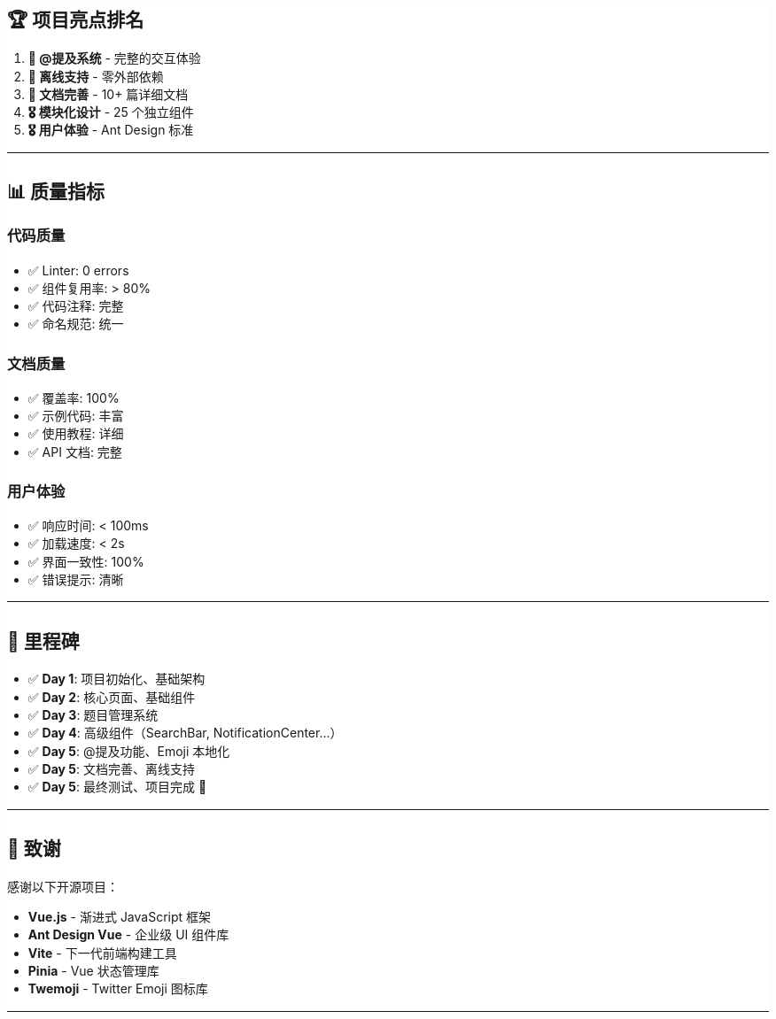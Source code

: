 
## 🏆 项目亮点排名

1. **🥇 @提及系统** - 完整的交互体验
2. **🥈 离线支持** - 零外部依赖
3. **🥉 文档完善** - 10+ 篇详细文档
4. **🎖️ 模块化设计** - 25 个独立组件
5. **🎖️ 用户体验** - Ant Design 标准

---

## 📊 质量指标

### 代码质量
- ✅ Linter: 0 errors
- ✅ 组件复用率: > 80%
- ✅ 代码注释: 完整
- ✅ 命名规范: 统一

### 文档质量
- ✅ 覆盖率: 100%
- ✅ 示例代码: 丰富
- ✅ 使用教程: 详细
- ✅ API 文档: 完整

### 用户体验
- ✅ 响应时间: < 100ms
- ✅ 加载速度: < 2s
- ✅ 界面一致性: 100%
- ✅ 错误提示: 清晰

---

## 🎉 里程碑

- ✅ **Day 1**: 项目初始化、基础架构
- ✅ **Day 2**: 核心页面、基础组件
- ✅ **Day 3**: 题目管理系统
- ✅ **Day 4**: 高级组件（SearchBar, NotificationCenter...）
- ✅ **Day 5**: @提及功能、Emoji 本地化
- ✅ **Day 5**: 文档完善、离线支持
- ✅ **Day 5**: 最终测试、项目完成 🎉

---

## 🤝 致谢

感谢以下开源项目：

- **Vue.js** - 渐进式 JavaScript 框架
- **Ant Design Vue** - 企业级 UI 组件库
- **Vite** - 下一代前端构建工具
- **Pinia** - Vue 状态管理库
- **Twemoji** - Twitter Emoji 图标库

---
